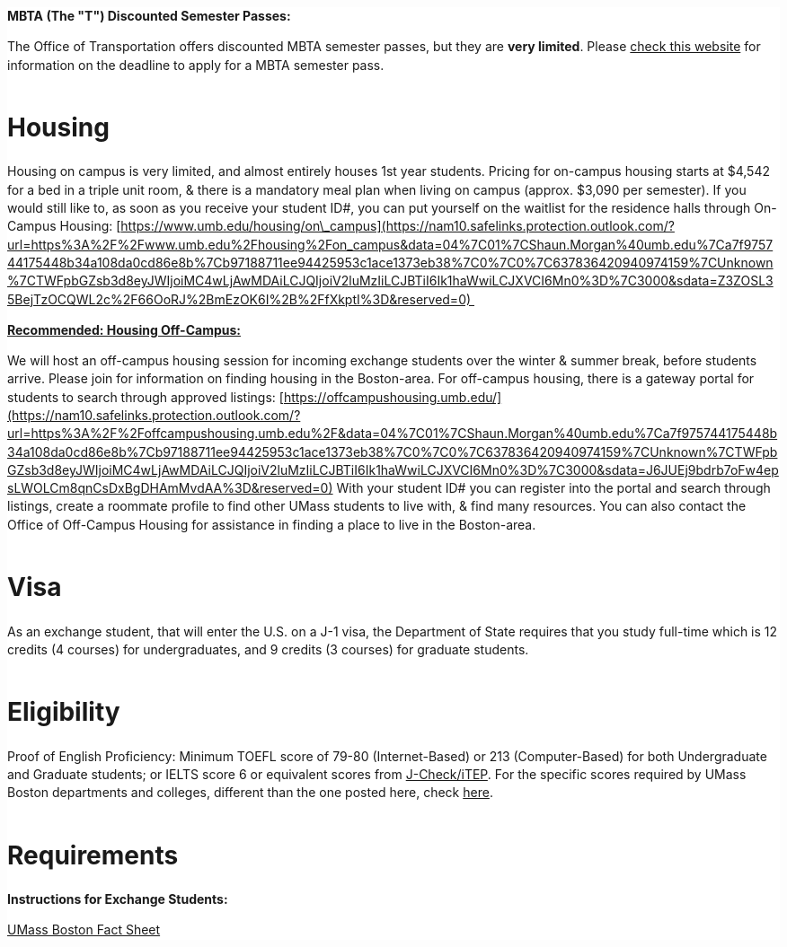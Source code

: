 **MBTA (The "T") Discounted Semester Passes:** 

The Office of Transportation offers discounted MBTA semester passes, but they are **very limited**. Please [check this website](https://www.umb.edu/transportation/mbta/) for information on the deadline to apply for a MBTA semester pass.

# Housing
Housing on campus is very limited, and almost entirely houses 1st year students. Pricing for on-campus housing starts at $4,542 for a bed in a triple unit room, & there is a mandatory meal plan when living on campus (approx. $3,090 per semester). If you would still like to, as soon as you receive your student ID#, you can put yourself on the waitlist for the residence halls through On-Campus Housing: [https://www.umb.edu/housing/on\_campus](https://nam10.safelinks.protection.outlook.com/?url=https%3A%2F%2Fwww.umb.edu%2Fhousing%2Fon_campus&data=04%7C01%7CShaun.Morgan%40umb.edu%7Ca7f975744175448b34a108da0cd86e8b%7Cb97188711ee94425953c1ace1373eb38%7C0%7C0%7C637836420940974159%7CUnknown%7CTWFpbGZsb3d8eyJWIjoiMC4wLjAwMDAiLCJQIjoiV2luMzIiLCJBTiI6Ik1haWwiLCJXVCI6Mn0%3D%7C3000&sdata=Z3ZOSL35BejTzOCQWL2c%2F66OoRJ%2BmEzOK6I%2B%2FfXkptI%3D&reserved=0) 

**<u>Recommended: Housing Off-Campus:</u>**

We will host an off-campus housing session for incoming exchange students over the winter & summer break, before students arrive. Please join for information on finding housing in the Boston-area. For off-campus housing, there is a gateway portal for students to search through approved listings: [https://offcampushousing.umb.edu/](https://nam10.safelinks.protection.outlook.com/?url=https%3A%2F%2Foffcampushousing.umb.edu%2F&data=04%7C01%7CShaun.Morgan%40umb.edu%7Ca7f975744175448b34a108da0cd86e8b%7Cb97188711ee94425953c1ace1373eb38%7C0%7C0%7C637836420940974159%7CUnknown%7CTWFpbGZsb3d8eyJWIjoiMC4wLjAwMDAiLCJQIjoiV2luMzIiLCJBTiI6Ik1haWwiLCJXVCI6Mn0%3D%7C3000&sdata=J6JUEj9bdrb7oFw4epsLWOLCm8qnCsDxBgDHAmMvdAA%3D&reserved=0) With your student ID# you can register into the portal and search through listings, create a roommate profile to find other UMass students to live with, & find many resources. You can also contact the Office of Off-Campus Housing for assistance in finding a place to live in the Boston-area.

# Visa
As an exchange student, that will enter the U.S. on a J-1 visa, the Department of State requires that you study full-time which is 12 credits (4 courses) for undergraduates, and 9 credits (3 courses) for graduate students.

# Eligibility
Proof of English Proficiency: Minimum TOEFL score of 79-80 (Internet-Based) or 213 (Computer-Based) for both Undergraduate and Graduate students; or IELTS score 6 or equivalent scores from [J-Check/iTEP](https://www.jchecktest.com/). For the specific scores required by UMass Boston departments and colleges, different than the one posted here, check [here](https://www.umb.edu/admissions/graduate-students/apply/international-graduate-applicants/).

# Requirements
**Instructions for Exchange Students:** 

[UMass Boston Fact Sheet](https://www.umb.edu/media/umassboston/editor-uploads/global-programs/UMass_Boston_Fact_Sheet_-updated.pdf)
